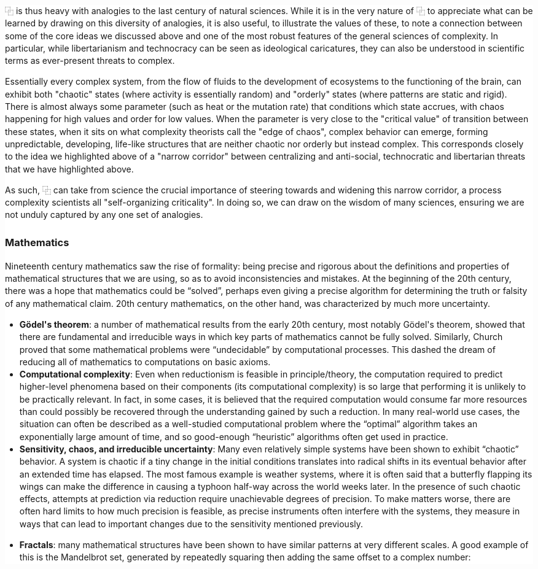 ⿻ is thus heavy with analogies to the last century of natural sciences.  While it is in the very nature of ⿻ to appreciate what can be learned by drawing on this diversity of analogies, it is also useful, to illustrate the values of these, to note a connection between some of the core ideas we discussed above and one of the most robust features of the general sciences of complexity.  In particular, while libertarianism and technocracy can be seen as ideological caricatures, they can also be understood in scientific terms as ever-present threats to complex.

Essentially every complex system, from the flow of fluids to the development of ecosystems  to the functioning of the brain, can exhibit both "chaotic" states (where activity is essentially random) and "orderly" states (where patterns are static and rigid).  There is almost always some parameter (such as heat or the mutation rate) that conditions which state accrues, with chaos happening for high values and order for low values.  When the parameter is very close to the "critical value" of transition between these states, when it sits on what complexity theorists call the "edge of chaos", complex behavior can emerge, forming unpredictable, developing, life-like structures that are neither chaotic nor orderly but instead complex.  This corresponds closely to the idea we highlighted above of a "narrow corridor" between centralizing and anti-social, technocratic and libertarian threats that we have highlighted above.  

As such, ⿻ can take from science the crucial importance of steering towards and widening this narrow corridor, a process complexity scientists all "self-organizing criticality".  In doing so, we can draw on the wisdom of many sciences, ensuring we are not unduly captured by any one set of analogies.

### Mathematics

Nineteenth century mathematics saw the rise of formality: being precise and rigorous about the definitions and properties of mathematical structures that we are using, so as to avoid inconsistencies and mistakes. At the beginning of the 20th century, there was a hope that mathematics could be “solved”, perhaps even giving a precise algorithm for determining the truth or falsity of any mathematical claim. 20th century mathematics, on the other hand, was characterized by much more uncertainty.

- **Gödel's theorem**: a number of mathematical results from the early 20th century, most notably Gödel's theorem, showed that there are fundamental and irreducible ways in which key parts of mathematics cannot be fully solved. Similarly, Church proved that some mathematical problems were “undecidable” by computational processes. This dashed the dream of reducing all of mathematics to computations on basic axioms.
- **Computational complexity**: Even when reductionism is feasible in principle/theory, the computation required to predict higher-level phenomena based on their components (its computational complexity) is so large that performing it is unlikely to be practically relevant. In fact, in some cases, it is believed that the required computation would consume far more resources than could possibly be recovered through the understanding gained by such a reduction. In many real-world use cases, the situation can often be described as a well-studied computational problem where the “optimal” algorithm takes an exponentially large amount of time, and so good-enough “heuristic” algorithms often get used in practice.
- **Sensitivity, chaos, and irreducible uncertainty**: Many even relatively simple systems have been shown to exhibit “chaotic” behavior.  A system is chaotic if a tiny change in the initial conditions translates into radical shifts in its eventual behavior after an extended time has elapsed.  The most famous example is weather systems, where it is often said that a butterfly flapping its wings can make the difference in causing a typhoon half-way across the world weeks later.  In the presence of such chaotic effects, attempts at prediction via reduction require unachievable degrees of precision.  To make matters worse, there are often hard limits to how much precision is feasible, as precise instruments often interfere with the systems, they measure in ways that can lead to important changes due to the sensitivity mentioned previously.
* **Fractals**: many mathematical structures have been shown to have similar patterns at very different scales. A good example of this is the Mandelbrot set, generated by repeatedly squaring then adding the same offset to a complex number:

